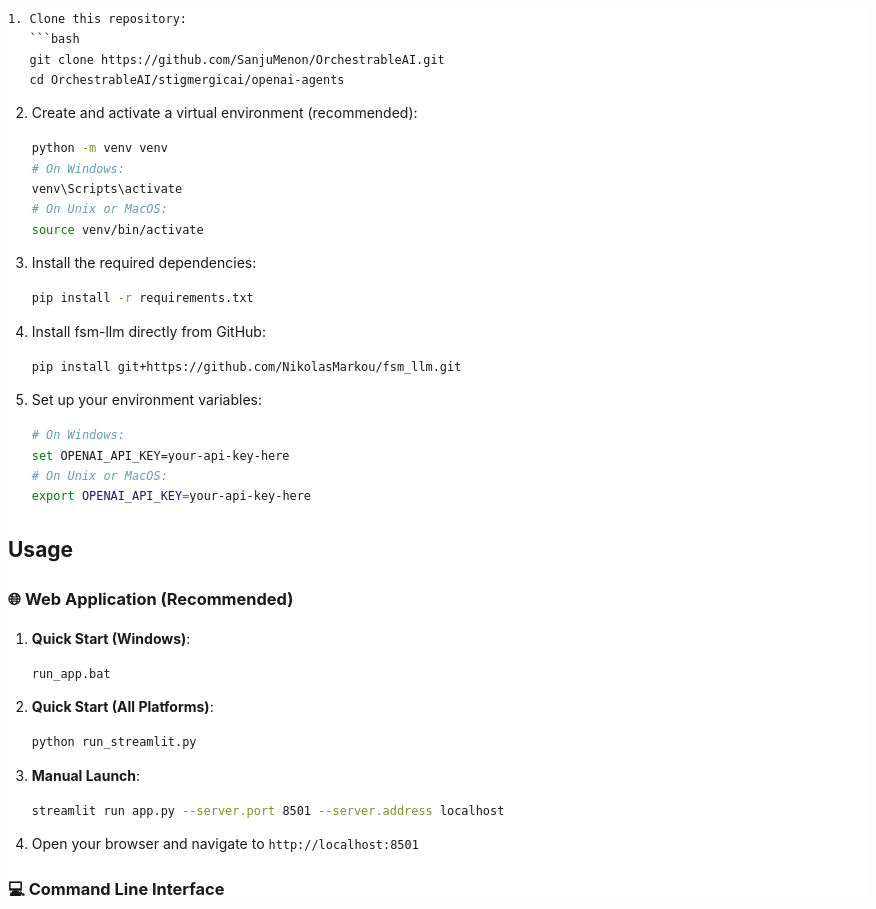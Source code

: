 ```text
1. Clone this repository:
   ```bash
   git clone https://github.com/SanjuMenon/OrchestrableAI.git
   cd OrchestrableAI/stigmergicai/openai-agents
   ```

2. Create and activate a virtual environment (recommended):
   ```bash
   python -m venv venv
   # On Windows:
   venv\Scripts\activate
   # On Unix or MacOS:
   source venv/bin/activate
   ```

3. Install the required dependencies:
   ```bash
   pip install -r requirements.txt
   ```

4. Install fsm-llm directly from GitHub:
   ```bash
   pip install git+https://github.com/NikolasMarkou/fsm_llm.git
   ```

5. Set up your environment variables:
   ```bash
   # On Windows:
   set OPENAI_API_KEY=your-api-key-here
   # On Unix or MacOS:
   export OPENAI_API_KEY=your-api-key-here
   ```

## Usage

### 🌐 Web Application (Recommended)

1. **Quick Start (Windows)**:
   ```bash
   run_app.bat
   ```

2. **Quick Start (All Platforms)**:
   ```bash
   python run_streamlit.py
   ```

3. **Manual Launch**:
   ```bash
   streamlit run app.py --server.port 8501 --server.address localhost
   ```

4. Open your browser and navigate to `http://localhost:8501`

### 💻 Command Line Interface
